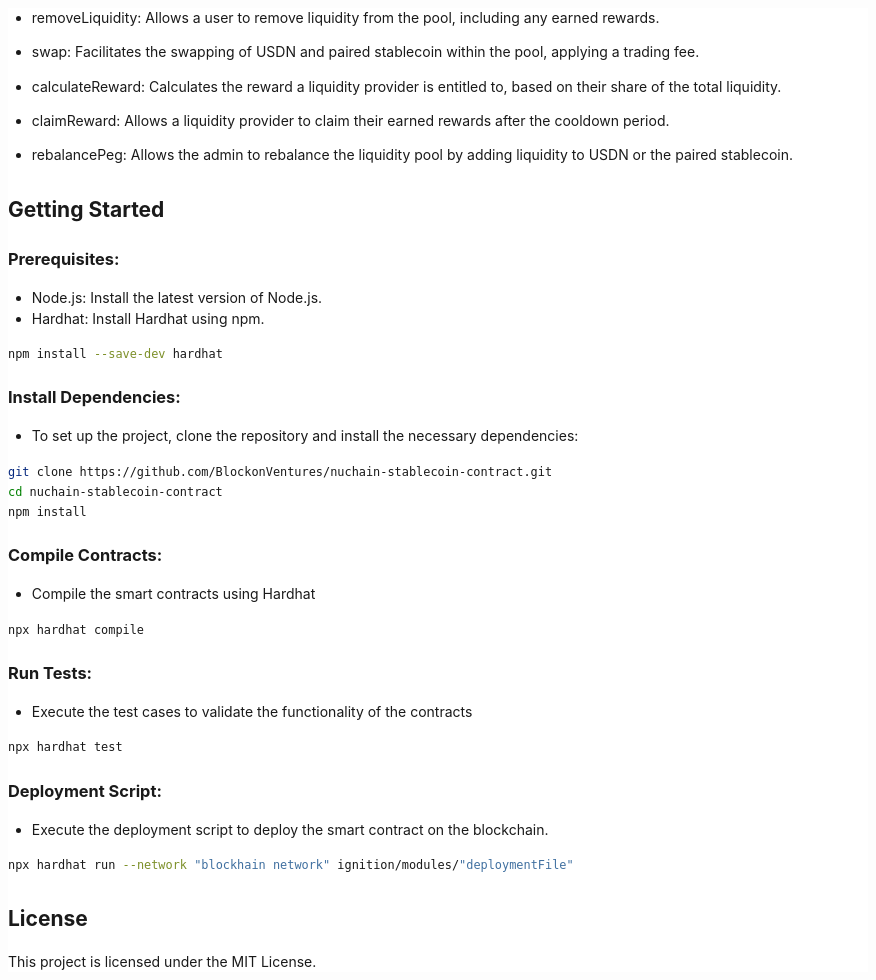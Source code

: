 * removeLiquidity: Allows a user to remove liquidity from the pool, including any earned rewards.

* swap: Facilitates the swapping of USDN and paired stablecoin within the pool, applying a trading fee.

* calculateReward: Calculates the reward a liquidity provider is entitled to, based on their share of the total liquidity.

* claimReward: Allows a liquidity provider to claim their earned rewards after the cooldown period.

* rebalancePeg: Allows the admin to rebalance the liquidity pool by adding liquidity to USDN or the paired stablecoin.


## Getting Started

### Prerequisites:

* Node.js: Install the latest version of Node.js.
* Hardhat: Install Hardhat using npm.

```bash
npm install --save-dev hardhat
```

### Install Dependencies:

* To set up the project, clone the repository and install the necessary dependencies:

```bash
git clone https://github.com/BlockonVentures/nuchain-stablecoin-contract.git
cd nuchain-stablecoin-contract
npm install
```

### Compile Contracts:

* Compile the smart contracts using Hardhat

```bash
npx hardhat compile
```

### Run Tests:

* Execute the test cases to validate the functionality of the contracts

```bash
npx hardhat test
```

### Deployment Script:

* Execute the deployment script to deploy the smart contract on the blockchain.

```bash
npx hardhat run --network "blockhain network" ignition/modules/"deploymentFile"
```

## License
This project is licensed under the MIT License.